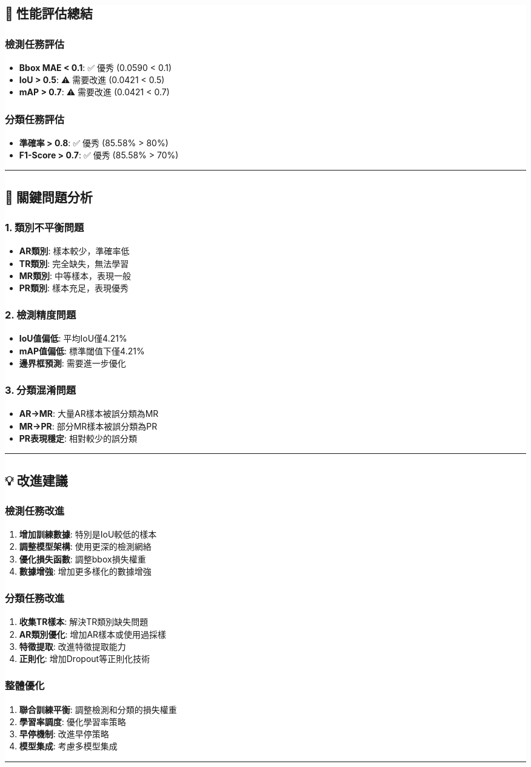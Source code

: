 ## 🚀 性能評估總結

### 檢測任務評估
- **Bbox MAE < 0.1**: ✅ 優秀 (0.0590 < 0.1)
- **IoU > 0.5**: ⚠️ 需要改進 (0.0421 < 0.5)
- **mAP > 0.7**: ⚠️ 需要改進 (0.0421 < 0.7)

### 分類任務評估
- **準確率 > 0.8**: ✅ 優秀 (85.58% > 80%)
- **F1-Score > 0.7**: ✅ 優秀 (85.58% > 70%)

---

## 🎯 關鍵問題分析

### 1. 類別不平衡問題
- **AR類別**: 樣本較少，準確率低
- **TR類別**: 完全缺失，無法學習
- **MR類別**: 中等樣本，表現一般
- **PR類別**: 樣本充足，表現優秀

### 2. 檢測精度問題
- **IoU值偏低**: 平均IoU僅4.21%
- **mAP值偏低**: 標準閾值下僅4.21%
- **邊界框預測**: 需要進一步優化

### 3. 分類混淆問題
- **AR→MR**: 大量AR樣本被誤分類為MR
- **MR→PR**: 部分MR樣本被誤分類為PR
- **PR表現穩定**: 相對較少的誤分類

---

## 💡 改進建議

### 檢測任務改進
1. **增加訓練數據**: 特別是IoU較低的樣本
2. **調整模型架構**: 使用更深的檢測網絡
3. **優化損失函數**: 調整bbox損失權重
4. **數據增強**: 增加更多樣化的數據增強

### 分類任務改進
1. **收集TR樣本**: 解決TR類別缺失問題
2. **AR類別優化**: 增加AR樣本或使用過採樣
3. **特徵提取**: 改進特徵提取能力
4. **正則化**: 增加Dropout等正則化技術

### 整體優化
1. **聯合訓練平衡**: 調整檢測和分類的損失權重
2. **學習率調度**: 優化學習率策略
3. **早停機制**: 改進早停策略
4. **模型集成**: 考慮多模型集成

---